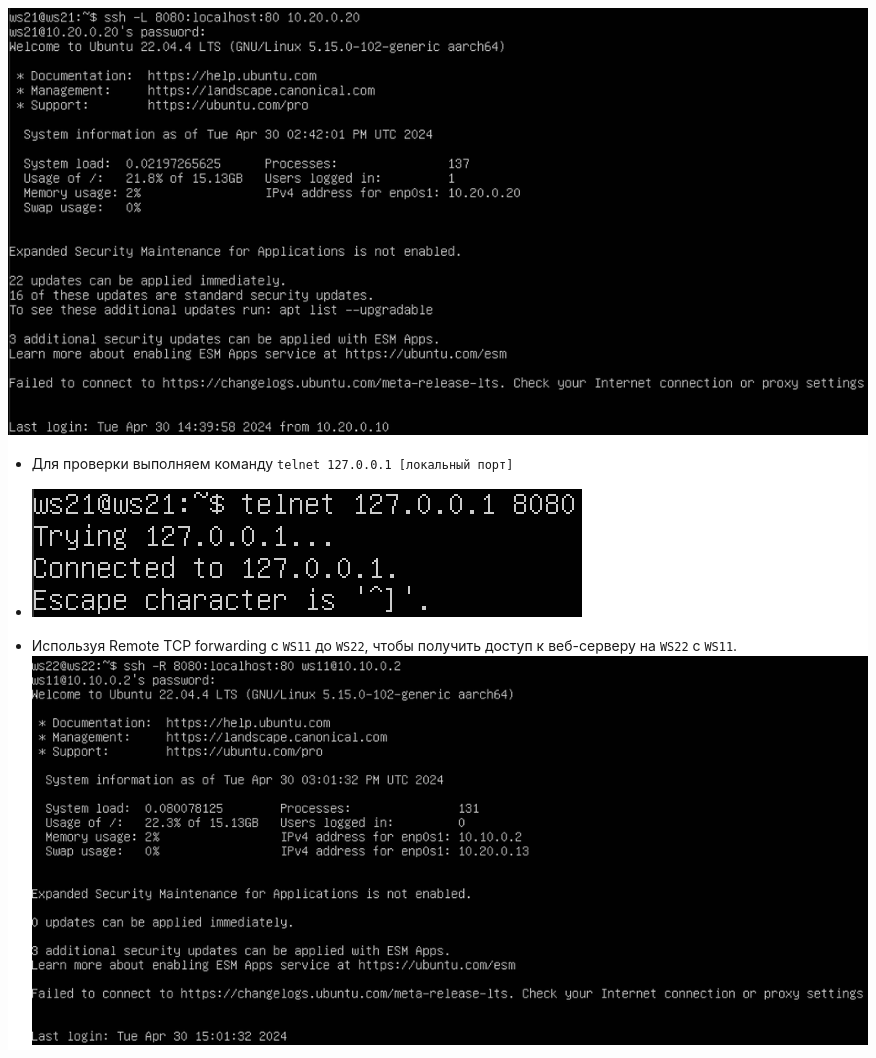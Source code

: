   ![Connect ws22 to ws21](images/8.1%20connetdws22_ws21.png "Connect ws22 to ws21")

- Для проверки выполняем команду `telnet 127.0.0.1 [локальный порт]`
- ![Telnet WS21](images/8.1%20telnet_ws21.png "Telnet WS21")

- Используя Remote TCP forwarding c `WS11` до `WS22`, чтобы получить доступ к веб-серверу на `WS22` с `WS11`.
  ![Connect ws11 to ws22](images/8.1%20connectdws11_ws22.png "Connect ws11 to ws22")
  